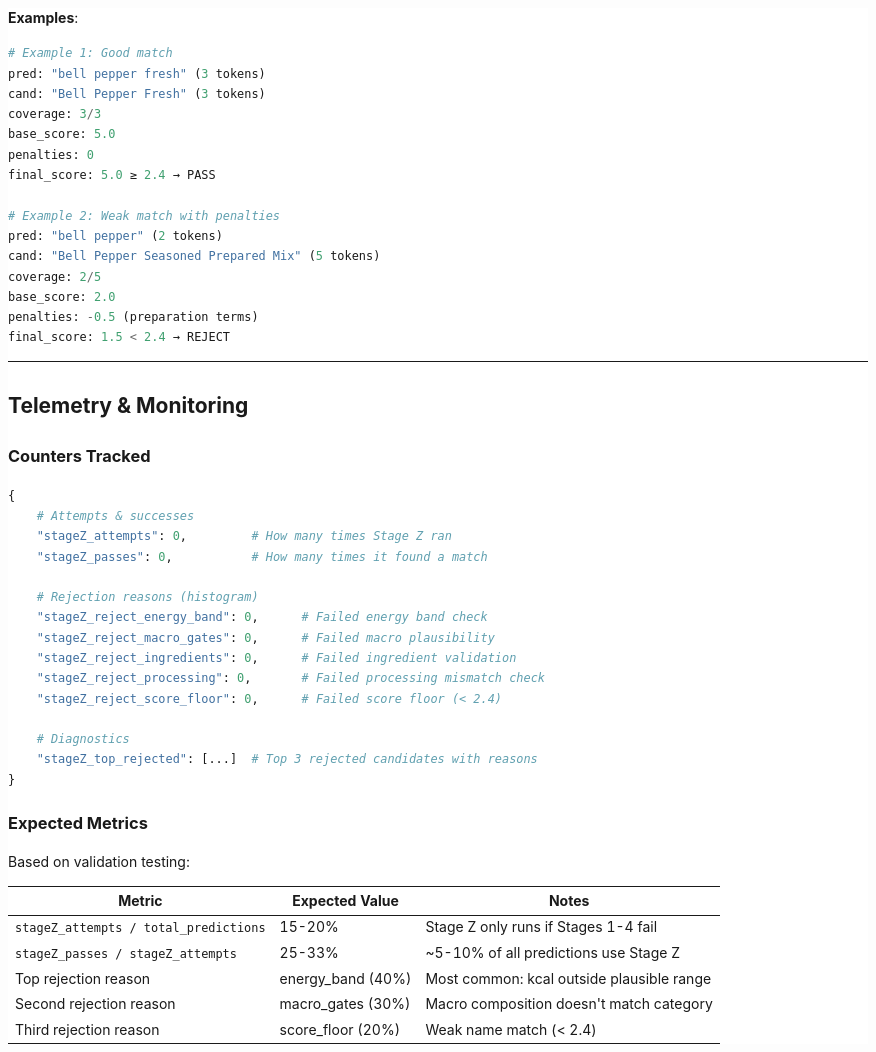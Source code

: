 **Examples**:
```python
# Example 1: Good match
pred: "bell pepper fresh" (3 tokens)
cand: "Bell Pepper Fresh" (3 tokens)
coverage: 3/3
base_score: 5.0
penalties: 0
final_score: 5.0 ≥ 2.4 → PASS

# Example 2: Weak match with penalties
pred: "bell pepper" (2 tokens)
cand: "Bell Pepper Seasoned Prepared Mix" (5 tokens)
coverage: 2/5
base_score: 2.0
penalties: -0.5 (preparation terms)
final_score: 1.5 < 2.4 → REJECT
```

---

## Telemetry & Monitoring

### Counters Tracked

```python
{
    # Attempts & successes
    "stageZ_attempts": 0,         # How many times Stage Z ran
    "stageZ_passes": 0,           # How many times it found a match

    # Rejection reasons (histogram)
    "stageZ_reject_energy_band": 0,      # Failed energy band check
    "stageZ_reject_macro_gates": 0,      # Failed macro plausibility
    "stageZ_reject_ingredients": 0,      # Failed ingredient validation
    "stageZ_reject_processing": 0,       # Failed processing mismatch check
    "stageZ_reject_score_floor": 0,      # Failed score floor (< 2.4)

    # Diagnostics
    "stageZ_top_rejected": [...]  # Top 3 rejected candidates with reasons
}
```

### Expected Metrics

Based on validation testing:

| Metric | Expected Value | Notes |
|--------|----------------|-------|
| `stageZ_attempts / total_predictions` | 15-20% | Stage Z only runs if Stages 1-4 fail |
| `stageZ_passes / stageZ_attempts` | 25-33% | ~5-10% of all predictions use Stage Z |
| Top rejection reason | energy_band (40%) | Most common: kcal outside plausible range |
| Second rejection reason | macro_gates (30%) | Macro composition doesn't match category |
| Third rejection reason | score_floor (20%) | Weak name match (< 2.4) |
